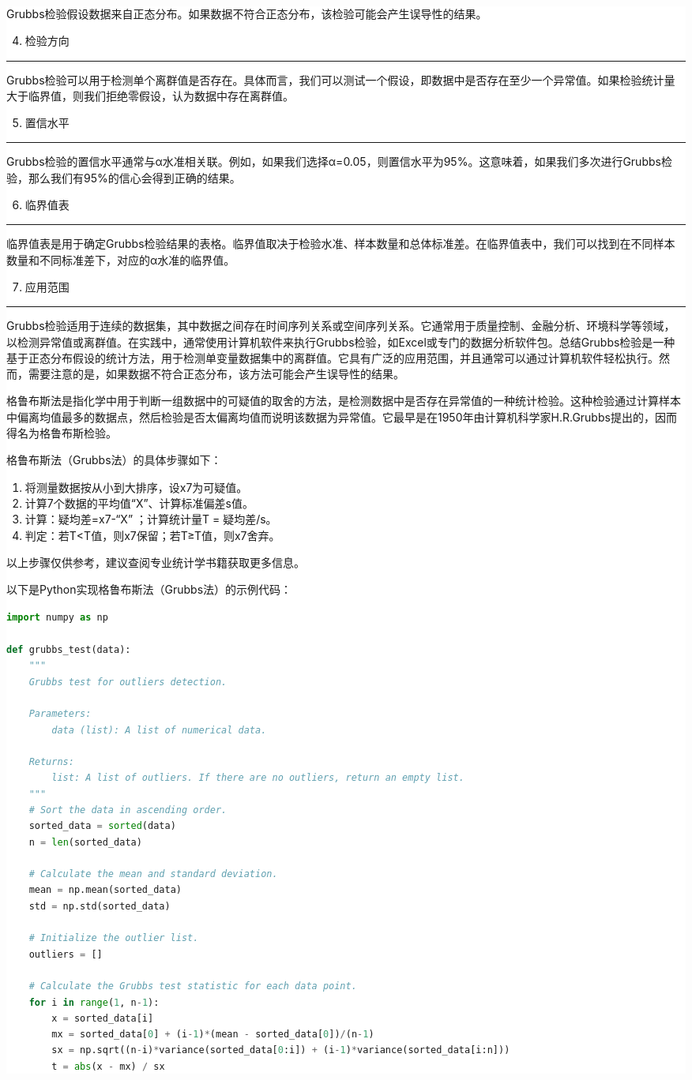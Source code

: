 Grubbs检验假设数据来自正态分布。如果数据不符合正态分布，该检验可能会产生误导性的结果。

4. 检验方向
-------

Grubbs检验可以用于检测单个离群值是否存在。具体而言，我们可以测试一个假设，即数据中是否存在至少一个异常值。如果检验统计量大于临界值，则我们拒绝零假设，认为数据中存在离群值。

5. 置信水平
-------

Grubbs检验的置信水平通常与α水准相关联。例如，如果我们选择α=0.05，则置信水平为95%。这意味着，如果我们多次进行Grubbs检验，那么我们有95%的信心会得到正确的结果。

6. 临界值表
-------

临界值表是用于确定Grubbs检验结果的表格。临界值取决于检验水准、样本数量和总体标准差。在临界值表中，我们可以找到在不同样本数量和不同标准差下，对应的α水准的临界值。

7. 应用范围
-------

Grubbs检验适用于连续的数据集，其中数据之间存在时间序列关系或空间序列关系。它通常用于质量控制、金融分析、环境科学等领域，以检测异常值或离群值。在实践中，通常使用计算机软件来执行Grubbs检验，如Excel或专门的数据分析软件包。总结Grubbs检验是一种基于正态分布假设的统计方法，用于检测单变量数据集中的离群值。它具有广泛的应用范围，并且通常可以通过计算机软件轻松执行。然而，需要注意的是，如果数据不符合正态分布，该方法可能会产生误导性的结果。



格鲁布斯法是指化学中用于判断一组数据中的可疑值的取舍的方法，是检测数据中是否存在异常值的一种统计检验。这种检验通过计算样本中偏离均值最多的数据点，然后检验是否太偏离均值而说明该数据为异常值。它最早是在1950年由计算机科学家H.R.Grubbs提出的，因而得名为格鲁布斯检验。

格鲁布斯法（Grubbs法）的具体步骤如下：

1. 将测量数据按从小到大排序，设x7为可疑值。
2. 计算7个数据的平均值“X”、计算标准偏差s值。
3. 计算：疑均差=x7-“X” ；计算统计量T = 疑均差/s。
4. 判定：若T<T值，则x7保留；若T≥T值，则x7舍弃。

以上步骤仅供参考，建议查阅专业统计学书籍获取更多信息。

以下是Python实现格鲁布斯法（Grubbs法）的示例代码：


```python
import numpy as np

def grubbs_test(data):
    """
    Grubbs test for outliers detection.
    
    Parameters:
        data (list): A list of numerical data.
    
    Returns:
        list: A list of outliers. If there are no outliers, return an empty list.
    """
    # Sort the data in ascending order.
    sorted_data = sorted(data)
    n = len(sorted_data)
    
    # Calculate the mean and standard deviation.
    mean = np.mean(sorted_data)
    std = np.std(sorted_data)
    
    # Initialize the outlier list.
    outliers = []
    
    # Calculate the Grubbs test statistic for each data point.
    for i in range(1, n-1):
        x = sorted_data[i]
        mx = sorted_data[0] + (i-1)*(mean - sorted_data[0])/(n-1)
        sx = np.sqrt((n-i)*variance(sorted_data[0:i]) + (i-1)*variance(sorted_data[i:n]))
        t = abs(x - mx) / sx
```